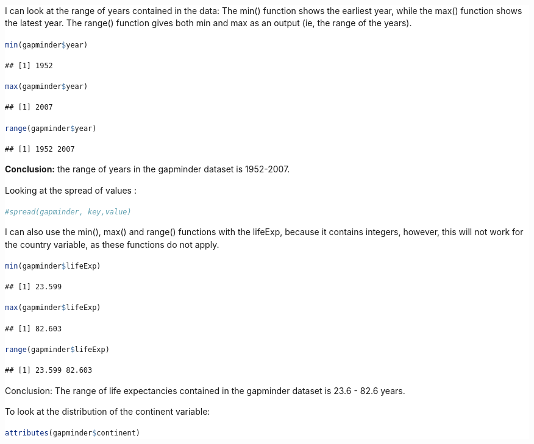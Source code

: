 I can look at the range of years contained in the data: The min() function shows the earliest year, while the max() function shows the latest year. The range() function gives both min and max as an output (ie, the range of the years).

``` r
min(gapminder$year)
```

    ## [1] 1952

``` r
max(gapminder$year)
```

    ## [1] 2007

``` r
range(gapminder$year)
```

    ## [1] 1952 2007

**Conclusion:** the range of years in the gapminder dataset is 1952-2007.

Looking at the spread of values :

``` r
#spread(gapminder, key,value)
```

I can also use the min(), max() and range() functions with the lifeExp, because it contains integers, however, this will not work for the country variable, as these functions do not apply.

``` r
min(gapminder$lifeExp)
```

    ## [1] 23.599

``` r
max(gapminder$lifeExp)
```

    ## [1] 82.603

``` r
range(gapminder$lifeExp)
```

    ## [1] 23.599 82.603

Conclusion: The range of life expectancies contained in the gapminder dataset is 23.6 - 82.6 years.

To look at the distribution of the continent variable:

``` r
attributes(gapminder$continent)
```
